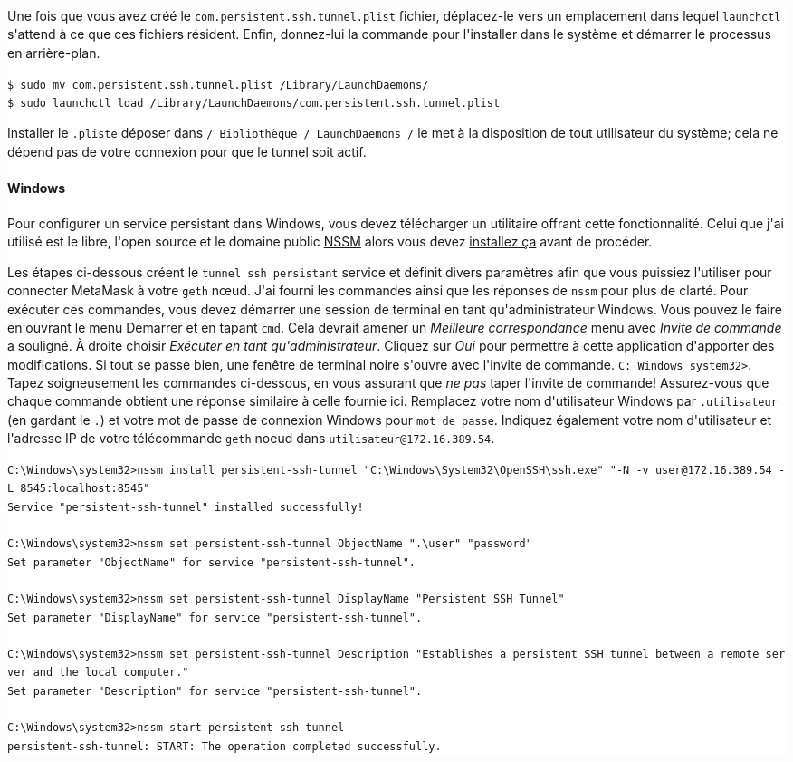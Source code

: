 ```shell
```

Une fois que vous avez créé le
`com.persistent.ssh.tunnel.plist`
fichier, déplacez-le vers un emplacement dans lequel
`launchctl` s'attend à ce que ces
fichiers résident. Enfin, donnez-lui la commande pour l'installer dans
le système et démarrer le processus en arrière-plan.

```shell
$ sudo mv com.persistent.ssh.tunnel.plist /Library/LaunchDaemons/
$ sudo launchctl load /Library/LaunchDaemons/com.persistent.ssh.tunnel.plist
```

Installer le `.pliste` déposer dans `/ Bibliothèque / LaunchDaemons /` le met à la disposition de tout utilisateur du système; cela ne dépend pas de votre connexion pour que le tunnel soit actif.

#### Windows

Pour configurer un service persistant dans Windows, vous devez télécharger un utilitaire offrant cette fonctionnalité. Celui que j'ai utilisé est le libre, l'open source et le domaine public [NSSM](https://nssm.cc/) alors vous devez [installez ça](https://nssm.cc/release/nssm-2.24.zip) avant de procéder.

Les étapes ci-dessous créent le `tunnel ssh persistant` service et définit divers paramètres afin que vous puissiez l'utiliser pour connecter MetaMask à votre `geth` nœud. J'ai fourni les commandes ainsi que les réponses de `nssm` pour plus de clarté. Pour exécuter ces commandes, vous devez démarrer une session de terminal en tant qu'administrateur Windows. Vous pouvez le faire en ouvrant le menu Démarrer et en tapant `cmd`. Cela devrait amener un _Meilleure correspondance_ menu avec _Invite de commande_ a souligné. À droite choisir _Exécuter en tant qu'administrateur_. Cliquez sur _Oui_ pour permettre à cette application d'apporter des modifications. Si tout se passe bien, une fenêtre de terminal noire s'ouvre avec l'invite de commande. `C: Windows system32>`. Tapez soigneusement les commandes ci-dessous, en vous assurant que _ne pas_ taper l'invite de commande! Assurez-vous que chaque commande obtient une réponse similaire à celle fournie ici. Remplacez votre nom d'utilisateur Windows par `.utilisateur` (en gardant le `.`) et votre mot de passe de connexion Windows pour `mot de passe`. Indiquez également votre nom d'utilisateur et l'adresse IP de votre télécommande `geth` noeud dans `utilisateur@172.16.389.54`.

```shell
C:\Windows\system32>nssm install persistent-ssh-tunnel "C:\Windows\System32\OpenSSH\ssh.exe" "-N -v user@172.16.389.54 -L 8545:localhost:8545"
Service "persistent-ssh-tunnel" installed successfully!

C:\Windows\system32>nssm set persistent-ssh-tunnel ObjectName ".\user" "password"
Set parameter "ObjectName" for service "persistent-ssh-tunnel".

C:\Windows\system32>nssm set persistent-ssh-tunnel DisplayName "Persistent SSH Tunnel"
Set parameter "DisplayName" for service "persistent-ssh-tunnel".

C:\Windows\system32>nssm set persistent-ssh-tunnel Description "Establishes a persistent SSH tunnel between a remote server and the local computer."
Set parameter "Description" for service "persistent-ssh-tunnel".

C:\Windows\system32>nssm start persistent-ssh-tunnel
persistent-ssh-tunnel: START: The operation completed successfully.
```
